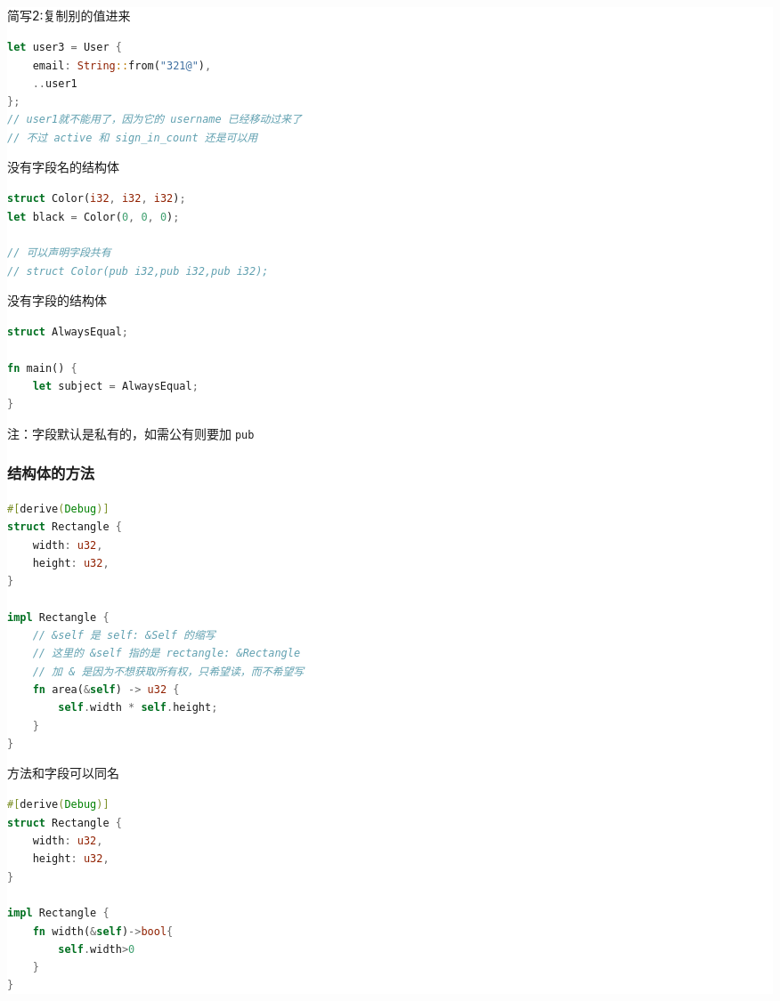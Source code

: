 简写2:复制别的值进来
```rust
let user3 = User {
    email: String::from("321@"),
    ..user1
};
// user1就不能用了，因为它的 username 已经移动过来了
// 不过 active 和 sign_in_count 还是可以用
```

没有字段名的结构体

```rust
struct Color(i32, i32, i32);
let black = Color(0, 0, 0);

// 可以声明字段共有
// struct Color(pub i32,pub i32,pub i32);
```

没有字段的结构体
```rust
struct AlwaysEqual;

fn main() {
    let subject = AlwaysEqual;
}
```

注：字段默认是私有的，如需公有则要加 `pub`


### 结构体的方法

```rust
#[derive(Debug)]
struct Rectangle {
    width: u32,
    height: u32,
}

impl Rectangle {
    // &self 是 self: &Self 的缩写
    // 这里的 &self 指的是 rectangle: &Rectangle
    // 加 & 是因为不想获取所有权，只希望读，而不希望写
    fn area(&self) -> u32 {
        self.width * self.height;
    }
}
```

方法和字段可以同名
```rust
#[derive(Debug)]
struct Rectangle {
    width: u32,
    height: u32,
}

impl Rectangle {
    fn width(&self)->bool{
        self.width>0
    }
}
```
